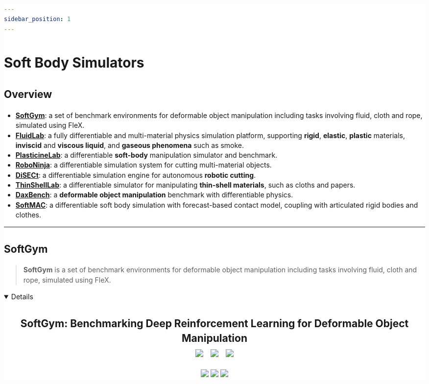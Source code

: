 ```yaml
---
sidebar_position: 1
---
```


# Soft Body Simulators

## Overview

- [**SoftGym**](#softgym): a set of benchmark environments for deformable object manipulation including tasks involving fluid, cloth and rope, simulated using FleX.
- [**FluidLab**](#fluidlab): a fully differentiable and multi-material physics simulation platform, supporting **rigid**, **elastic**, **plastic** materials, **inviscid** and **viscous liquid**, and **gaseous phenomena** such as smoke. 
- [**PlasticineLab**](#plasticinelab): a differentiable **soft-body** manipulation simulator and benchmark.
- [**RoboNinja**](#roboninja): a differentiable simulation system for cutting multi-material objects.
- [**DiSECt**](#disect): a differentiable simulation engine for autonomous **robotic cutting**.
- [**ThinShellLab**](#thinshelllab): a differentiable simulator for manipulating **thin-shell materials**, such as cloths and papers.
- [**DaxBench**](#daxbench): a **deformable object manipulation** benchmark with differentiable physics.
- [**SoftMAC**](#softmac): a differentiable soft body simulation with forecast-based contact model, coupling with articulated rigid bodies and clothes.
---

## SoftGym

> **SoftGym** is a set of benchmark environments for deformable object manipulation including tasks involving fluid, cloth and rope, simulated using FleX.

<details open>
<h2 align="center">
  <b>SoftGym: Benchmarking Deep Reinforcement Learning for Deformable Object Manipulation</b>

<div align="center">
    <a href="https://sites.google.com/view/softgym" target="_blank"><img src="https://img.shields.io/badge/Website-SoftGym-red"></img></a>
    &nbsp;
    <a href="http://arxiv.org/abs/2011.07215" target="_blank"><img src="https://img.shields.io/badge/Paper-ArXiv-green"></img></a>
    &nbsp;
    <a href="https://github.com/Xingyu-Lin/softgym" target="_blank"><img src="https://img.shields.io/badge/Source-Code-purple"></img></a>
</div>
</h2>

<div align="center">
<div style={{ textAlign: 'center' }}>
    <img src="https://github.com/Xingyu-Lin/softgym/raw/master/examples/ClothFold.gif"  />
    <img src="https://github.com/Xingyu-Lin/softgym/raw/master/examples/RopeFlatten.gif"  />
    <img src="https://github.com/Xingyu-Lin/softgym/raw/master/examples/PourWater.gif"  />
  </div>
</div>
